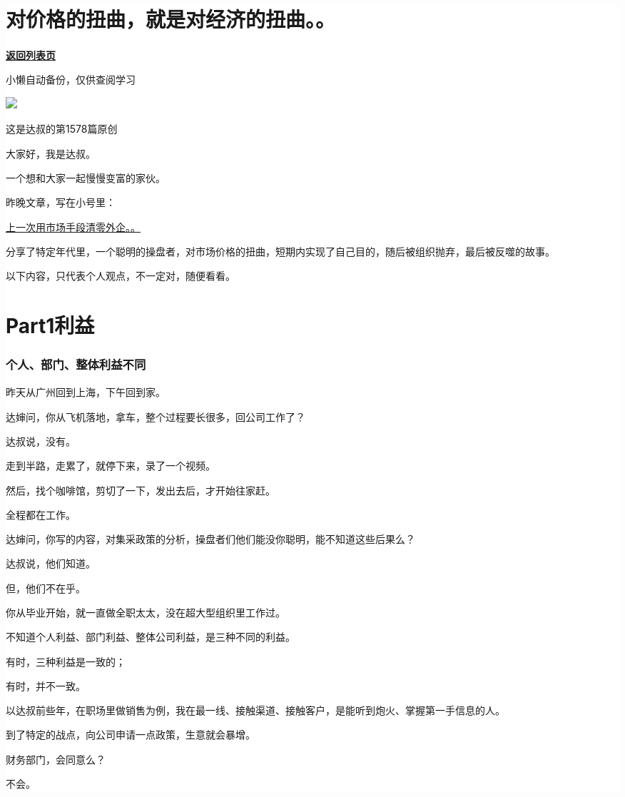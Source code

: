 # 对价格的扭曲，就是对经济的扭曲。。

[**返回列表页**](/gzh/达叔天演论)

小懒自动备份，仅供查阅学习

![](https://mmbiz.qpic.cn/mmbiz_png/MAUQjpXpKc2oWuRGMoHJPicHIzzPHCpqnbtNITAkwJzL9yUuRiaSUib3Df75p45lN4hmWo9qRgLJ1kcg78Ru6ushA/640?wx_fmt=png&from;=appmsg)

这是达叔的第1578篇原创

大家好，我是达叔。

一个想和大家一起慢慢变富的家伙。

昨晚文章，写在小号里：

[上一次用市场手段清零外企。。](https://mp.weixin.qq.com/s?__biz=Mzg2NjYxNTY5NA==&mid=2247489258&idx=1&sn=3f13ee3f460b7ff2313eb9649b8cc1a6&scene=21#wechat_redirect)  

分享了特定年代里，一个聪明的操盘者，对市场价格的扭曲，短期内实现了自己目的，随后被组织抛弃，最后被反噬的故事。

以下内容，只代表个人观点，不一定对，随便看看。

# Part1利益

### 个人、部门、整体利益不同

昨天从广州回到上海，下午回到家。

达婶问，你从飞机落地，拿车，整个过程要长很多，回公司工作了？

达叔说，没有。

走到半路，走累了，就停下来，录了一个视频。  

然后，找个咖啡馆，剪切了一下，发出去后，才开始往家赶。  

全程都在工作。

达婶问，你写的内容，对集采政策的分析，操盘者们他们能没你聪明，能不知道这些后果么？  

达叔说，他们知道。

但，他们不在乎。

你从毕业开始，就一直做全职太太，没在超大型组织里工作过。

不知道个人利益、部门利益、整体公司利益，是三种不同的利益。  

有时，三种利益是一致的；

有时，并不一致。

以达叔前些年，在职场里做销售为例，我在最一线、接触渠道、接触客户，是能听到炮火、掌握第一手信息的人。

到了特定的战点，向公司申请一点政策，生意就会暴增。

财务部门，会同意么？

不会。
